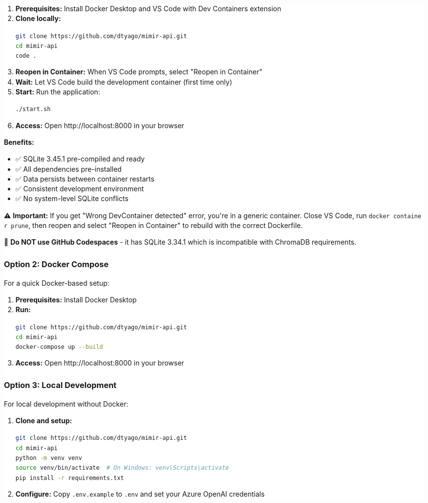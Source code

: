 1. **Prerequisites:** Install Docker Desktop and VS Code with Dev Containers extension
2. **Clone locally:**
   ```bash
   git clone https://github.com/dtyago/mimir-api.git
   cd mimir-api
   code .
   ```
3. **Reopen in Container:** When VS Code prompts, select "Reopen in Container"
4. **Wait:** Let VS Code build the development container (first time only)
5. **Start:** Run the application:
   ```bash
   ./start.sh
   ```
6. **Access:** Open http://localhost:8000 in your browser

**Benefits:**
- ✅ SQLite 3.45.1 pre-compiled and ready
- ✅ All dependencies pre-installed
- ✅ Data persists between container restarts
- ✅ Consistent development environment
- ✅ No system-level SQLite conflicts

⚠️ **Important:** If you get "Wrong DevContainer detected" error, you're in a generic container. Close VS Code, run `docker container prune`, then reopen and select "Reopen in Container" to rebuild with the correct Dockerfile.

🚫 **Do NOT use GitHub Codespaces** - it has SQLite 3.34.1 which is incompatible with ChromaDB requirements.

### Option 2: Docker Compose
For a quick Docker-based setup:

1. **Prerequisites:** Install Docker Desktop
2. **Run:**
   ```bash
   git clone https://github.com/dtyago/mimir-api.git
   cd mimir-api
   docker-compose up --build
   ```
3. **Access:** Open http://localhost:8000 in your browser

### Option 3: Local Development
For local development without Docker:

1. **Clone and setup:**
   ```bash
   git clone https://github.com/dtyago/mimir-api.git
   cd mimir-api
   python -m venv venv
   source venv/bin/activate  # On Windows: venv\Scripts\activate
   pip install -r requirements.txt
   ```

2. **Configure:** Copy `.env.example` to `.env` and set your Azure OpenAI credentials
